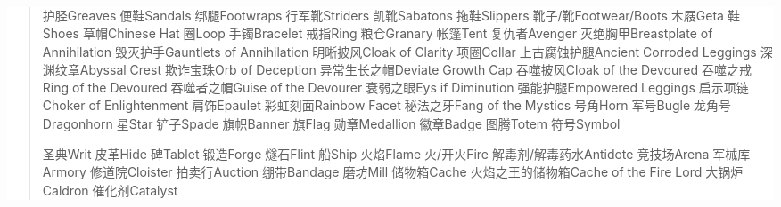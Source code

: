 > 护胫Greaves
> 便鞋Sandals
> 绑腿Footwraps
> 行军靴Striders
> 凯靴Sabatons
> 拖鞋Slippers
> 靴子/靴Footwear/Boots
> 木屐Geta
> 鞋Shoes
> 草帽Chinese Hat
> 圈Loop
> 手镯Bracelet
> 戒指Ring
> 粮仓Granary
> 帐篷Tent
> 复仇者Avenger
> 灭绝胸甲Breastplate of Annihilation
> 毁灭护手Gauntlets of Annihilation
> 明晰披风Cloak of Clarity
> 项圈Collar
> 上古腐蚀护腿Ancient Corroded Leggings
> 深渊纹章Abyssal Crest
> 欺诈宝珠Orb of Deception
> 异常生长之帽Deviate Growth Cap
> 吞噬披风Cloak of the Devoured
> 吞噬之戒Ring of the Devoured
> 吞噬者之帽Guise of the Devourer
> 衰弱之眼Eys if Diminution
> 强能护腿Empowered Leggings
> 启示项链Choker of Enlightenment
> 肩饰Epaulet
> 彩虹刻面Rainbow Facet
> 秘法之牙Fang of the Mystics
> 号角Horn
> 军号Bugle
> 龙角号Dragonhorn
> 星Star
> 铲子Spade
> 旗帜Banner
> 旗Flag
> 勋章Medallion
> 徽章Badge
> 图腾Totem
> 符号Symbol
>
> 圣典Writ
> 皮革Hide
> 碑Tablet
> 锻造Forge
> 燧石Flint
> 船Ship
> 火焰Flame
> 火/开火Fire
> 解毒剂/解毒药水Antidote
> 竞技场Arena
> 军械库Armory
> 修道院Cloister
> 拍卖行Auction
> 绷带Bandage
> 磨坊Mill
> 储物箱Cache
> 火焰之王的储物箱Cache of the Fire Lord
> 大锅炉Caldron
> 催化剂Catalyst